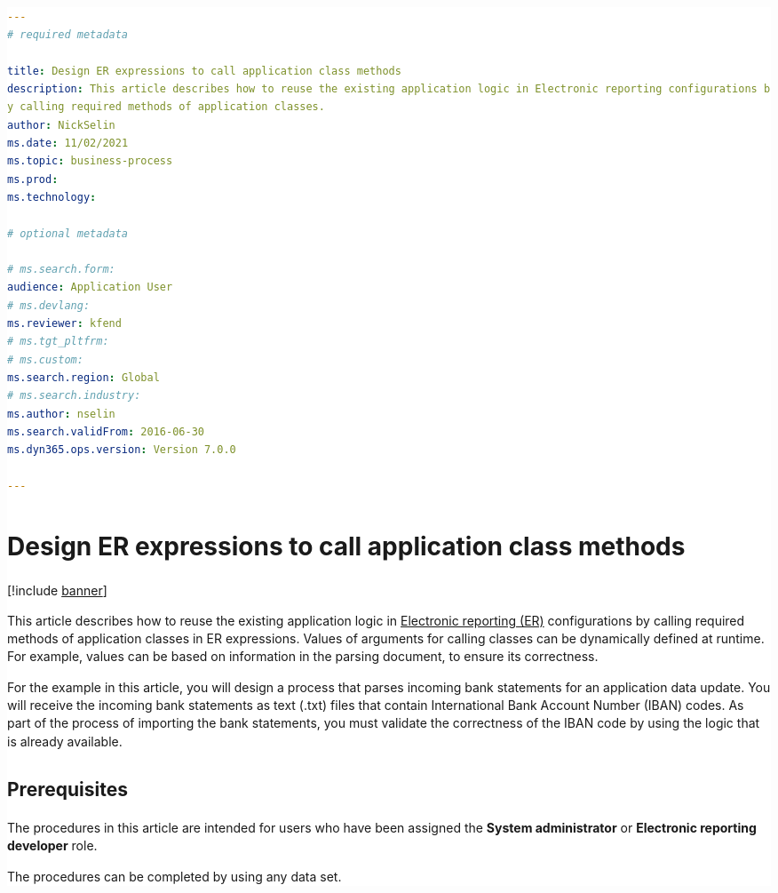```yaml
--- 
# required metadata 
 
title: Design ER expressions to call application class methods
description: This article describes how to reuse the existing application logic in Electronic reporting configurations by calling required methods of application classes. 
author: NickSelin
ms.date: 11/02/2021
ms.topic: business-process 
ms.prod:  
ms.technology:  
 
# optional metadata 
 
# ms.search.form:   
audience: Application User 
# ms.devlang:  
ms.reviewer: kfend
# ms.tgt_pltfrm:  
# ms.custom:  
ms.search.region: Global
# ms.search.industry: 
ms.author: nselin
ms.search.validFrom: 2016-06-30 
ms.dyn365.ops.version: Version 7.0.0 

---
```

# Design ER expressions to call application class methods

[!include [banner](../../includes/banner.md)]

This article describes how to reuse the existing application logic in [Electronic reporting (ER)](../general-electronic-reporting.md) configurations by calling required methods of application classes in ER expressions. Values of arguments for calling classes can be dynamically defined at runtime. For example, values can be based on information in the parsing document, to ensure its correctness.

For the example in this article, you will design a process that parses incoming bank statements for an application data update. You will receive the incoming bank statements as text (.txt) files that contain International Bank Account Number (IBAN) codes. As part of the process of importing the bank statements, you must validate the correctness of the IBAN code by using the logic that is already available.

## Prerequisites

The procedures in this article are intended for users who have been assigned the **System administrator** or **Electronic reporting developer** role.

The procedures can be completed by using any data set.
